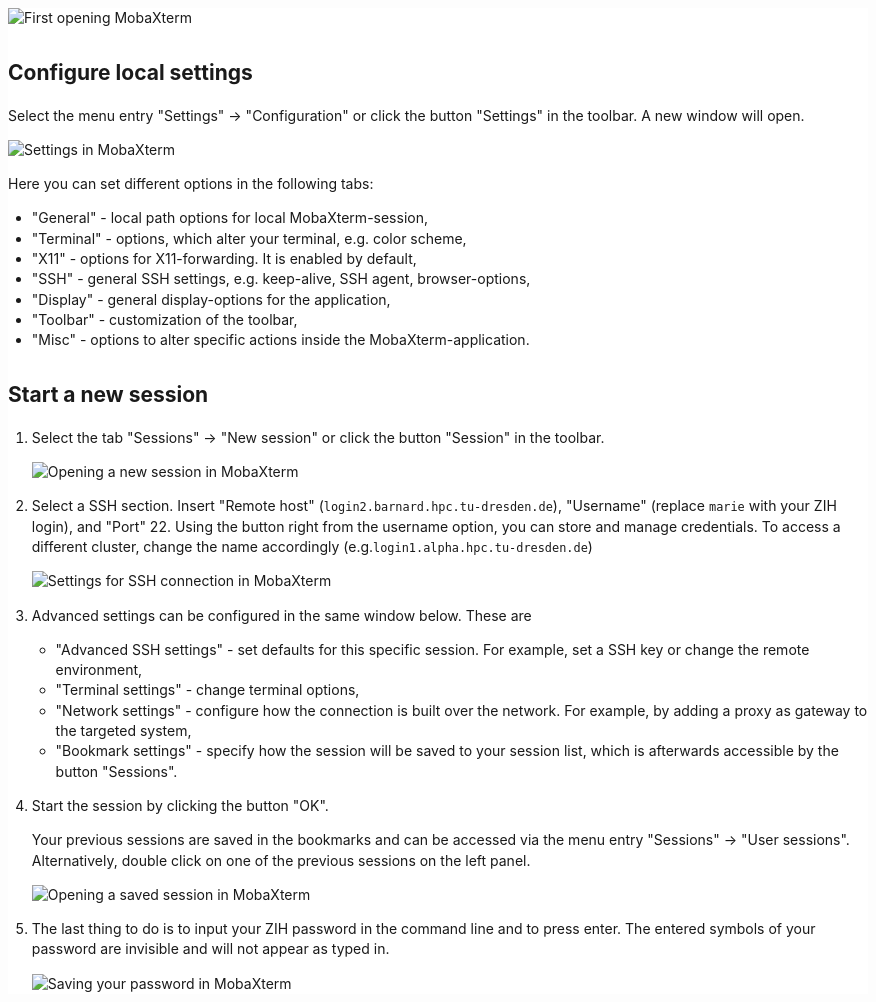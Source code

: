 ![First opening MobaXterm](misc/mobaxterm2_first.png)

## Configure local settings

Select the menu entry "Settings" &#8594; "Configuration" or click the button "Settings" in the
toolbar. A new window will open.

![Settings in MobaXterm](misc/mobaxterm3_config.png)

Here you can set different options in the following tabs:

- "General" - local path options for local MobaXterm-session,
- "Terminal" -  options, which alter your terminal, e.g. color scheme,
- "X11" - options for X11-forwarding. It is enabled by default,
- "SSH" - general SSH settings, e.g. keep-alive, SSH agent, browser-options,
- "Display" - general display-options for the application,
- "Toolbar" - customization of the toolbar,
- "Misc" - options to alter specific actions inside the MobaXterm-application.

## Start a new session

1.  Select the tab "Sessions"  &#8594; "New session" or click the button "Session" in the toolbar.

    ![Opening a new session in MobaXterm](misc/mobaxterm4_session.png)

1.  Select a SSH section. Insert "Remote host" (`login2.barnard.hpc.tu-dresden.de`), "Username"
    (replace `marie` with your ZIH login), and "Port" 22. Using the button right from the username
    option, you can store and manage credentials. To access a different cluster, change the name
    accordingly (e.g.`login1.alpha.hpc.tu-dresden.de`)

    ![Settings for SSH connection in MobaXterm](misc/MobaXterm_remote_host.png)

1.  Advanced settings can be configured in the same window below. These are
    - "Advanced SSH settings" - set defaults for this specific session. For example, set a SSH key
    or change the remote environment,
    - "Terminal settings" - change terminal options,
    - "Network settings" - configure how the connection is built over the network. For example, by
    adding a proxy as gateway to the targeted system,
    - "Bookmark settings" - specify how the session will be saved to your session list, which is
    afterwards accessible by the button "Sessions".

1.  Start the session by clicking the button "OK".

    Your previous sessions are saved in the bookmarks and can be accessed via the menu entry
    "Sessions"  &#8594;  "User sessions". Alternatively, double click on one of the previous
    sessions on the left panel.

    ![Opening a saved session in MobaXterm](misc/mobaxterm6_oldse.png)

1.  The last thing to do is to input your ZIH password in the command line and to press enter.
    The entered symbols of your password are invisible and will not appear as typed in.

    ![Saving your password in MobaXterm](misc/MobaXterm_password.png)
